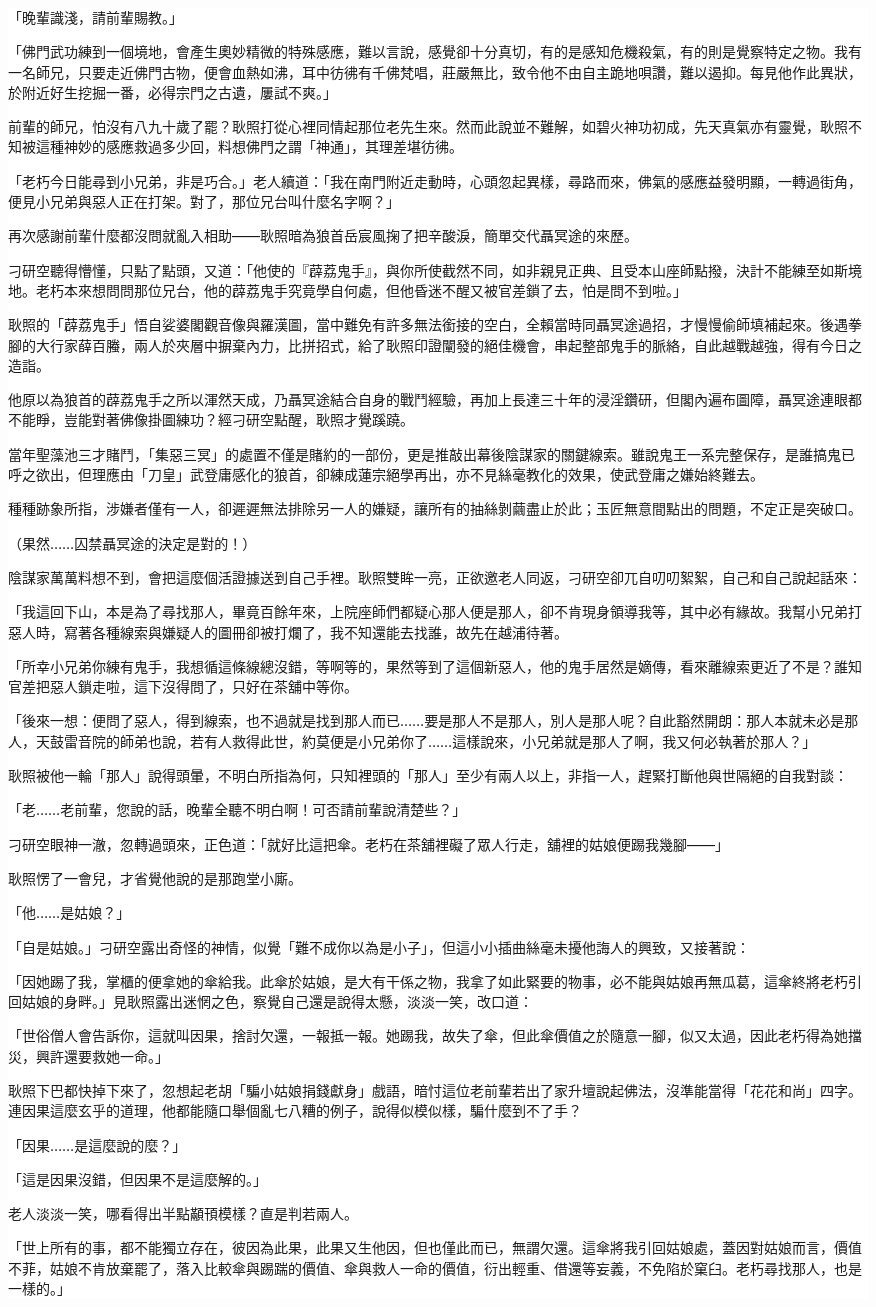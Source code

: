 「晚輩識淺，請前輩賜教。」

「佛門武功練到一個境地，會產生奧妙精微的特殊感應，難以言說，感覺卻十分真切，有的是感知危機殺氣，有的則是覺察特定之物。我有一名師兄，只要走近佛門古物，便會血熱如沸，耳中彷彿有千佛梵唱，莊嚴無比，致令他不由自主跪地唄讚，難以遏抑。每見他作此異狀，於附近好生挖掘一番，必得宗門之古遺，屢試不爽。」

前輩的師兄，怕沒有八九十歲了罷？耿照打從心裡同情起那位老先生來。然而此說並不難解，如碧火神功初成，先天真氣亦有靈覺，耿照不知被這種神妙的感應救過多少回，料想佛門之謂「神通」，其理差堪彷彿。

「老朽今日能尋到小兄弟，非是巧合。」老人續道：「我在南門附近走動時，心頭忽起異樣，尋路而來，佛氣的感應益發明顯，一轉過街角，便見小兄弟與惡人正在打架。對了，那位兄台叫什麼名字啊？」

再次感謝前輩什麼都沒問就亂入相助——耿照暗為狼首岳宸風掬了把辛酸淚，簡單交代聶冥途的來歷。

刁研空聽得懵懂，只點了點頭，又道：「他使的『薜荔鬼手』，與你所使截然不同，如非親見正典、且受本山座師點撥，決計不能練至如斯境地。老朽本來想問問那位兄台，他的薜荔鬼手究竟學自何處，但他昏迷不醒又被官差鎖了去，怕是問不到啦。」

耿照的「薜荔鬼手」悟自娑婆閣觀音像與羅漢圖，當中難免有許多無法銜接的空白，全賴當時同聶冥途過招，才慢慢偷師填補起來。後遇拳腳的大行家薛百螣，兩人於夾層中摒棄內力，比拼招式，給了耿照印證闡發的絕佳機會，串起整部鬼手的脈絡，自此越戰越強，得有今日之造詣。

他原以為狼首的薜荔鬼手之所以渾然天成，乃聶冥途結合自身的戰鬥經驗，再加上長達三十年的浸淫鑽研，但閣內遍布圖障，聶冥途連眼都不能睜，豈能對著佛像掛圖練功？經刁研空點醒，耿照才覺蹊蹺。

當年聖藻池三才賭鬥，「集惡三冥」的處置不僅是賭約的一部份，更是推敲出幕後陰謀家的關鍵線索。雖說鬼王一系完整保存，是誰搞鬼已呼之欲出，但理應由「刀皇」武登庸感化的狼首，卻練成蓮宗絕學再出，亦不見絲毫教化的效果，使武登庸之嫌始終難去。

種種跡象所指，涉嫌者僅有一人，卻遲遲無法排除另一人的嫌疑，讓所有的抽絲剝繭盡止於此；玉匠無意間點出的問題，不定正是突破口。

（果然……囚禁聶冥途的決定是對的！）

陰謀家萬萬料想不到，會把這麼個活證據送到自己手裡。耿照雙眸一亮，正欲邀老人同返，刁研空卻兀自叨叨絮絮，自己和自己說起話來：

「我這回下山，本是為了尋找那人，畢竟百餘年來，上院座師們都疑心那人便是那人，卻不肯現身領導我等，其中必有緣故。我幫小兄弟打惡人時，寫著各種線索與嫌疑人的圖冊卻被打爛了，我不知還能去找誰，故先在越浦待著。

「所幸小兄弟你練有鬼手，我想循這條線總沒錯，等啊等的，果然等到了這個新惡人，他的鬼手居然是嫡傳，看來離線索更近了不是？誰知官差把惡人鎖走啦，這下沒得問了，只好在茶舖中等你。

「後來一想：便問了惡人，得到線索，也不過就是找到那人而已……要是那人不是那人，別人是那人呢？自此豁然開朗：那人本就未必是那人，天鼓雷音院的師弟也說，若有人救得此世，約莫便是小兄弟你了……這樣說來，小兄弟就是那人了啊，我又何必執著於那人？」

耿照被他一輪「那人」說得頭暈，不明白所指為何，只知裡頭的「那人」至少有兩人以上，非指一人，趕緊打斷他與世隔絕的自我對談：

「老……老前輩，您說的話，晚輩全聽不明白啊！可否請前輩說清楚些？」

刁研空眼神一澈，忽轉過頭來，正色道：「就好比這把傘。老朽在茶舖裡礙了眾人行走，舖裡的姑娘便踢我幾腳——」

耿照愣了一會兒，才省覺他說的是那跑堂小廝。

「他……是姑娘？」

「自是姑娘。」刁研空露出奇怪的神情，似覺「難不成你以為是小子」，但這小小插曲絲毫未擾他誨人的興致，又接著說：

「因她踢了我，掌櫃的便拿她的傘給我。此傘於姑娘，是大有干係之物，我拿了如此緊要的物事，必不能與姑娘再無瓜葛，這傘終將老朽引回姑娘的身畔。」見耿照露出迷惘之色，察覺自己還是說得太懸，淡淡一笑，改口道：

「世俗僧人會告訴你，這就叫因果，捨討欠還，一報抵一報。她踢我，故失了傘，但此傘價值之於隨意一腳，似又太過，因此老朽得為她擋災，興許還要救她一命。」

耿照下巴都快掉下來了，忽想起老胡「騙小姑娘捐錢獻身」戲語，暗忖這位老前輩若出了家升壇說起佛法，沒準能當得「花花和尚」四字。連因果這麼玄乎的道理，他都能隨口舉個亂七八糟的例子，說得似模似樣，騙什麼到不了手？

「因果……是這麼說的麼？」

「這是因果沒錯，但因果不是這麼解的。」

老人淡淡一笑，哪看得出半點顢頇模樣？直是判若兩人。

「世上所有的事，都不能獨立存在，彼因為此果，此果又生他因，但也僅此而已，無謂欠還。這傘將我引回姑娘處，蓋因對姑娘而言，價值不菲，姑娘不肯放棄罷了，落入比較傘與踢踹的價值、傘與救人一命的價值，衍出輕重、借還等妄義，不免陷於窠臼。老朽尋找那人，也是一樣的。」
